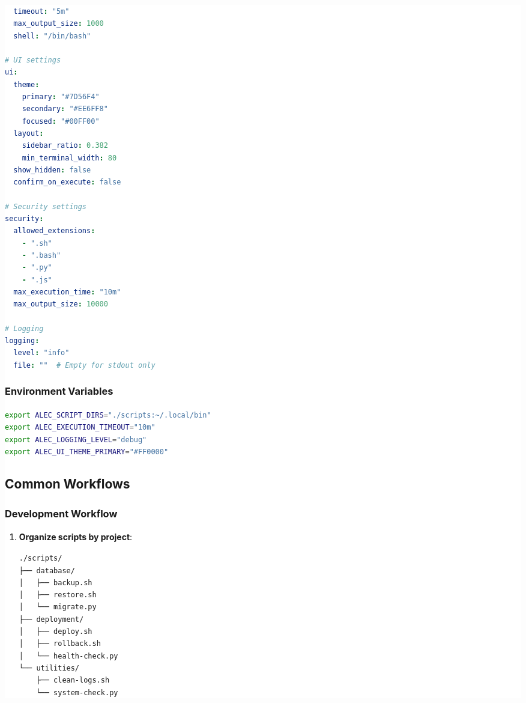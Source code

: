 ```yaml
  timeout: "5m"
  max_output_size: 1000
  shell: "/bin/bash"

# UI settings
ui:
  theme:
    primary: "#7D56F4"
    secondary: "#EE6FF8"
    focused: "#00FF00"
  layout:
    sidebar_ratio: 0.382
    min_terminal_width: 80
  show_hidden: false
  confirm_on_execute: false

# Security settings
security:
  allowed_extensions:
    - ".sh"
    - ".bash"
    - ".py"
    - ".js"
  max_execution_time: "10m"
  max_output_size: 10000

# Logging
logging:
  level: "info"
  file: ""  # Empty for stdout only
```

### Environment Variables
```bash
export ALEC_SCRIPT_DIRS="./scripts:~/.local/bin"
export ALEC_EXECUTION_TIMEOUT="10m"
export ALEC_LOGGING_LEVEL="debug"
export ALEC_UI_THEME_PRIMARY="#FF0000"
```

## Common Workflows

### Development Workflow
1. **Organize scripts by project**:
   ```
   ./scripts/
   ├── database/
   │   ├── backup.sh
   │   ├── restore.sh
   │   └── migrate.py
   ├── deployment/
   │   ├── deploy.sh
   │   ├── rollback.sh
   │   └── health-check.py
   └── utilities/
       ├── clean-logs.sh
       └── system-check.py
   ```

